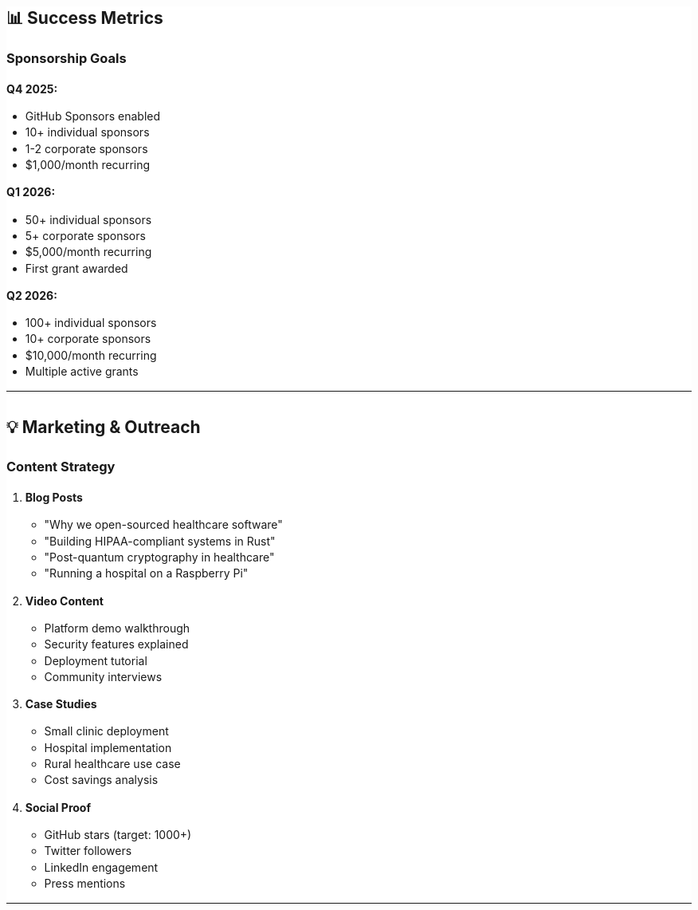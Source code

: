 
## 📊 Success Metrics

### Sponsorship Goals

**Q4 2025:**
- GitHub Sponsors enabled
- 10+ individual sponsors
- 1-2 corporate sponsors
- $1,000/month recurring

**Q1 2026:**
- 50+ individual sponsors
- 5+ corporate sponsors
- $5,000/month recurring
- First grant awarded

**Q2 2026:**
- 100+ individual sponsors
- 10+ corporate sponsors
- $10,000/month recurring
- Multiple active grants

---

## 💡 Marketing & Outreach

### Content Strategy

1. **Blog Posts**
   - "Why we open-sourced healthcare software"
   - "Building HIPAA-compliant systems in Rust"
   - "Post-quantum cryptography in healthcare"
   - "Running a hospital on a Raspberry Pi"

2. **Video Content**
   - Platform demo walkthrough
   - Security features explained
   - Deployment tutorial
   - Community interviews

3. **Case Studies**
   - Small clinic deployment
   - Hospital implementation
   - Rural healthcare use case
   - Cost savings analysis

4. **Social Proof**
   - GitHub stars (target: 1000+)
   - Twitter followers
   - LinkedIn engagement
   - Press mentions

---